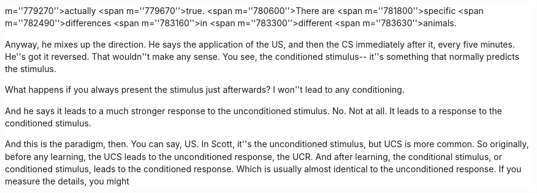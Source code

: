   m=''779270''>actually</span> <span m=''779670''>true.</span> <span m=''780600''>There
  are</span> <span m=''781800''>specific</span> <span m=''782490''>differences</span>
  <span m=''783160''>in</span> <span m=''783300''>different</span> <span m=''783630''>animals.</span>
  </p><p><span m=''786380''>Anyway,</span> <span m=''786770''>he</span> <span m=''786960''>mixes</span>
  <span m=''787410''>up</span> <span m=''787630''>the</span> <span m=''787770''>direction.</span>
  <span m=''789390''>He</span> <span m=''789590''>says</span> <span m=''789950''>the</span>
  <span m=''790240''>application</span> <span m=''791070''>of</span> <span m=''791170''>the</span>
  <span m=''791580''>US,</span> <span m=''792160''>and</span> <span m=''792330''>then</span>
  <span m=''792590''>the</span> <span m=''792700''>CS</span> <span m=''793320''>immediately</span>
  <span m=''793860''>after</span> <span m=''794115''>it,</span> <span m=''794370''>every</span>
  <span m=''794650''>five</span> <span m=''794930''>minutes.</span> <span m=''795240''>He''s</span>
  <span m=''795450''>got</span> <span m=''795650''>it</span> <span m=''795770''>reversed.</span>
  <span m=''797500''>That</span> <span m=''797710''>wouldn''t</span> <span m=''797940''>make</span>
  <span m=''798180''>any</span> <span m=''798360''>sense.</span> <span m=''799790''>You</span>
  <span m=''799850''>see,</span> <span m=''800090''>the</span> <span m=''800200''>conditioned</span>
  <span m=''800750''>stimulus--</span> <span m=''801280''>it''s</span> <span m=''801430''>something</span>
  <span m=''801890''>that</span> <span m=''802190''>normally</span> <span m=''802870''>predicts</span>
  <span m=''803940''>the</span> <span m=''804070''>stimulus.</span> </p><p><span m=''806330''>What</span>
  <span m=''806550''>happens</span> <span m=''807020''>if</span> <span m=''807150''>you</span>
  <span m=''807300''>always</span> <span m=''807720''>present</span> <span m=''808170''>the</span>
  <span m=''808260''>stimulus</span> <span m=''808870''>just</span> <span m=''809150''>afterwards?</span>
  <span m=''810830''>I won''t lead</span> <span m=''811150''>to</span> <span m=''811240''>any</span>
  <span m=''811570''>conditioning.</span> </p><p><span m=''815120''>And</span> <span
  m=''815300''>he</span> <span m=''815470''>says</span> <span m=''815780''>it</span>
  <span m=''815910''>leads</span> <span m=''816230''>to</span> <span m=''816360''>a</span>
  <span m=''816430''>much</span> <span m=''816700''>stronger</span> <span m=''817220''>response</span>
  <span m=''817810''>to</span> <span m=''817940''>the</span> <span m=''818110''>unconditioned</span>
  <span m=''818780''>stimulus.</span> <span m=''819360''>No.</span> <span m=''819550''>Not</span>
  <span m=''819930''>at all.</span> <span m=''820170''>It</span> <span m=''820270''>leads</span>
  <span m=''820610''>to</span> <span m=''820900''>a</span> <span m=''821000''>response</span>
  <span m=''821580''>to</span> <span m=''821680''>the</span> <span m=''821810''>conditioned</span>
  <span m=''822390''>stimulus.</span> </p><p><span m=''825340''>And</span> <span m=''825550''>this</span>
  <span m=''825760''>is</span> <span m=''825960''>the</span> <span m=''826060''>paradigm,</span>
  <span m=''826720''>then.</span> <span m=''831800''>You</span> <span m=''832020''>can</span>
  <span m=''832220''>say,</span> <span m=''832620''>US.</span> <span m=''833560''>In</span>
  <span m=''833720''>Scott,</span> <span m=''834160''>it''s</span> <span m=''834410''>the</span>
  <span m=''834550''>unconditioned</span> <span m=''835200''>stimulus,</span> <span
  m=''835830''>but</span> <span m=''836040''>UCS</span> <span m=''836820''>is</span>
  <span m=''836990''>more common.</span> <span m=''839790''>So</span> <span m=''840200''>originally,</span>
  <span m=''840680''>before</span> <span m=''841040''>any</span> <span m=''841330''>learning,</span>
  <span m=''842740''>the</span> <span m=''842920''>UCS</span> <span m=''843620''>leads</span>
  <span m=''843910''>to</span> <span m=''844070''>the</span> <span m=''844440''>unconditioned</span>
  <span m=''845350''>response,</span> <span m=''846010''>the</span> <span m=''846110''>UCR.</span>
  <span m=''847000''>And</span> <span m=''847170''>after</span> <span m=''847540''>learning,</span>
  <span m=''847930''>the</span> <span m=''848030''>conditional</span> <span m=''848660''>stimulus,</span>
  <span m=''849340''>or</span> <span m=''849450''>conditioned</span> <span m=''849950''>stimulus,</span>
  <span m=''850530''>leads</span> <span m=''851150''>to</span> <span m=''851270''>the</span>
  <span m=''851460''>conditioned</span> <span m=''852220''>response.</span> <span
  m=''854440''>Which</span> <span m=''854650''>is</span> <span m=''855220''>usually</span>
  <span m=''855650''>almost</span> <span m=''856040''>identical</span> <span m=''856650''>to</span>
  <span m=''856800''>the</span> <span m=''856960''>unconditioned</span> <span m=''857660''>response.</span>
  <span m=''859540''>If you</span> <span m=''859690''>measure</span> <span m=''860050''>the</span>
  <span m=''860200''>details,</span> <span m=''860810''>you</span> <span m=''860940''>might</span>